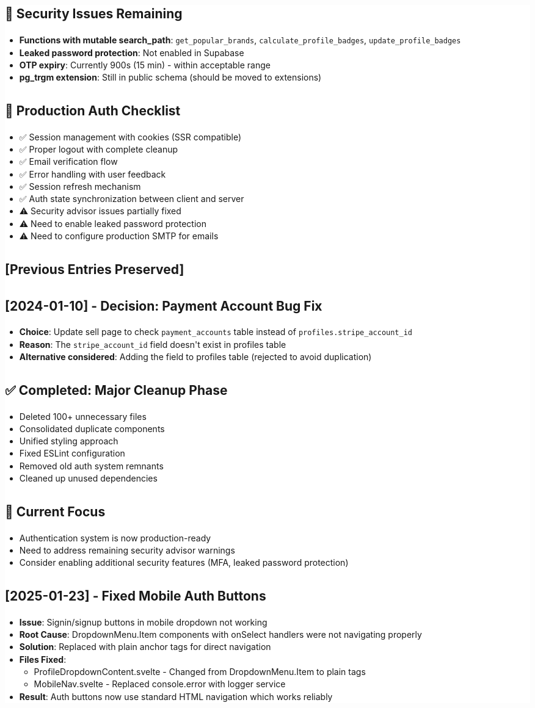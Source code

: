 ## 🔐 Security Issues Remaining
- **Functions with mutable search_path**: `get_popular_brands`, `calculate_profile_badges`, `update_profile_badges`
- **Leaked password protection**: Not enabled in Supabase
- **OTP expiry**: Currently 900s (15 min) - within acceptable range
- **pg_trgm extension**: Still in public schema (should be moved to extensions)

## 📝 Production Auth Checklist
- ✅ Session management with cookies (SSR compatible)
- ✅ Proper logout with complete cleanup
- ✅ Email verification flow
- ✅ Error handling with user feedback
- ✅ Session refresh mechanism
- ✅ Auth state synchronization between client and server
- ⚠️ Security advisor issues partially fixed
- ⚠️ Need to enable leaked password protection
- ⚠️ Need to configure production SMTP for emails

## [Previous Entries Preserved]

## [2024-01-10] - Decision: Payment Account Bug Fix
- **Choice**: Update sell page to check `payment_accounts` table instead of `profiles.stripe_account_id`
- **Reason**: The `stripe_account_id` field doesn't exist in profiles table
- **Alternative considered**: Adding the field to profiles table (rejected to avoid duplication)

## ✅ Completed: Major Cleanup Phase
- Deleted 100+ unnecessary files
- Consolidated duplicate components
- Unified styling approach
- Fixed ESLint configuration
- Removed old auth system remnants
- Cleaned up unused dependencies

## 🎯 Current Focus
- Authentication system is now production-ready
- Need to address remaining security advisor warnings
- Consider enabling additional security features (MFA, leaked password protection)

## [2025-01-23] - Fixed Mobile Auth Buttons
- **Issue**: Signin/signup buttons in mobile dropdown not working
- **Root Cause**: DropdownMenu.Item components with onSelect handlers were not navigating properly
- **Solution**: Replaced with plain anchor tags for direct navigation
- **Files Fixed**:
  - ProfileDropdownContent.svelte - Changed from DropdownMenu.Item to plain <a> tags
  - MobileNav.svelte - Replaced console.error with logger service
- **Result**: Auth buttons now use standard HTML navigation which works reliably
